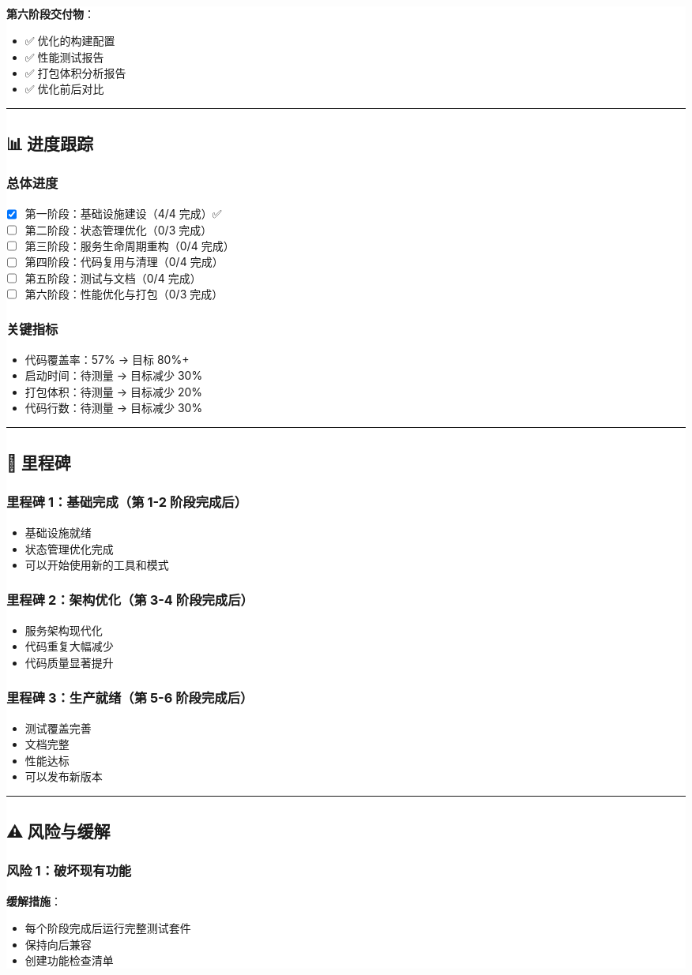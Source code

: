 **第六阶段交付物**：
- ✅ 优化的构建配置
- ✅ 性能测试报告
- ✅ 打包体积分析报告
- ✅ 优化前后对比

---

## 📊 进度跟踪

### 总体进度
- [x] 第一阶段：基础设施建设（4/4 完成）✅
- [ ] 第二阶段：状态管理优化（0/3 完成）
- [ ] 第三阶段：服务生命周期重构（0/4 完成）
- [ ] 第四阶段：代码复用与清理（0/4 完成）
- [ ] 第五阶段：测试与文档（0/4 完成）
- [ ] 第六阶段：性能优化与打包（0/3 完成）

### 关键指标
- 代码覆盖率：57% → 目标 80%+
- 启动时间：待测量 → 目标减少 30%
- 打包体积：待测量 → 目标减少 20%
- 代码行数：待测量 → 目标减少 30%

---

## 🎯 里程碑

### 里程碑 1：基础完成（第 1-2 阶段完成后）
- 基础设施就绪
- 状态管理优化完成
- 可以开始使用新的工具和模式

### 里程碑 2：架构优化（第 3-4 阶段完成后）
- 服务架构现代化
- 代码重复大幅减少
- 代码质量显著提升

### 里程碑 3：生产就绪（第 5-6 阶段完成后）
- 测试覆盖完善
- 文档完整
- 性能达标
- 可以发布新版本

---

## ⚠️ 风险与缓解

### 风险 1：破坏现有功能
**缓解措施**：
- 每个阶段完成后运行完整测试套件
- 保持向后兼容
- 创建功能检查清单
